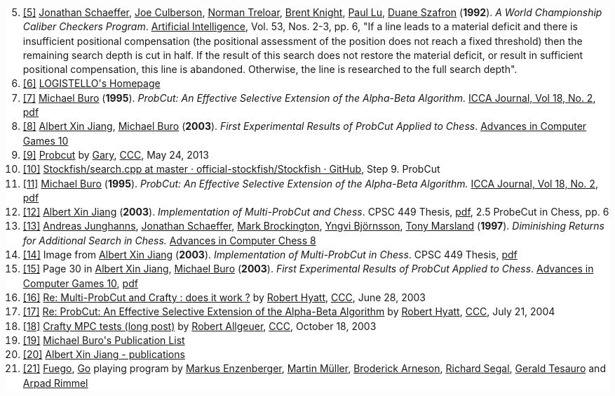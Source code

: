 5. <a id="cite-ref-5" href="#cite-note-5">[5]</a> [Jonathan Schaeffer](Jonathan_Schaeffer "Jonathan Schaeffer"), [Joe Culberson](Joe_Culberson "Joe Culberson"), [Norman Treloar](index.php?title=Norman_Treloar&action=edit&redlink=1 "Norman Treloar (page does not exist)"), [Brent Knight](index.php?title=Brent_Knight&action=edit&redlink=1 "Brent Knight (page does not exist)"), [Paul Lu](Paul_Lu "Paul Lu"), [Duane Szafron](Duane_Szafron "Duane Szafron") (**1992**). *A World Championship Caliber Checkers Program*. [Artificial Intelligence](https://en.wikipedia.org/wiki/Artificial_Intelligence_%28journal%29), Vol. 53, Nos. 2-3, pp. 6, "If a line leads to a material deficit and there is insufficient positional compensation (the positional assessment of the position does not reach a fixed threshold) then the remaining search depth is cut in half. If the result of this search does not restore the material deficit, or result in sufficient positional compensation, this line is abandoned. Otherwise, the line is researched to the full search depth".
6. <a id="cite-ref-6" href="#cite-note-6">[6]</a> [LOGISTELLO's Homepage](http://skatgame.net/mburo/log.html)
7. <a id="cite-ref-7" href="#cite-note-7">[7]</a> [Michael Buro](Michael_Buro "Michael Buro") (**1995**). *ProbCut: An Effective Selective Extension of the Alpha-Beta Algorithm.* [ICCA Journal, Vol 18, No. 2](ICGA_Journal#18_2 "ICGA Journal"), [pdf](https://skatgame.net/mburo/ps/probcut.pdf)
8. <a id="cite-ref-8" href="#cite-note-8">[8]</a> [Albert Xin Jiang](Albert_Xin_Jiang "Albert Xin Jiang"), [Michael Buro](Michael_Buro "Michael Buro") (**2003**). *First Experimental Results of ProbCut Applied to Chess*. [Advances in Computer Games 10](Advances_in_Computer_Games_10 "Advances in Computer Games 10")
9. <a id="cite-ref-9" href="#cite-note-9">[9]</a> [Probcut](http://www.talkchess.com/forum/viewtopic.php?p=518426) by [Gary](Gary_Linscott "Gary Linscott"), [CCC](CCC "CCC"), May 24, 2013
10. <a id="cite-ref-10" href="#cite-note-10">[10]</a> [Stockfish/search.cpp at master · official-stockfish/Stockfish · GitHub](https://github.com/official-stockfish/Stockfish/blob/master/src/search.cpp), Step 9. ProbCut
11. <a id="cite-ref-11" href="#cite-note-11">[11]</a> [Michael Buro](Michael_Buro "Michael Buro") (**1995**). *ProbCut: An Effective Selective Extension of the Alpha-Beta Algorithm.* [ICCA Journal, Vol 18, No. 2](ICGA_Journal#18_2 "ICGA Journal"), [pdf](https://skatgame.net/mburo/ps/probcut.pdf)
12. <a id="cite-ref-12" href="#cite-note-12">[12]</a> [Albert Xin Jiang](Albert_Xin_Jiang "Albert Xin Jiang") (**2003**). *Implementation of Multi-ProbCut and Chess*. CPSC 449 Thesis, [pdf](http://www.cs.ubc.ca/%7Ejiang/papers/thesis.pdf), 2.5 ProbeCut in Chess, pp. 6
13. <a id="cite-ref-13" href="#cite-note-13">[13]</a> [Andreas Junghanns](Andreas_Junghanns "Andreas Junghanns"), [Jonathan Schaeffer](Jonathan_Schaeffer "Jonathan Schaeffer"), [Mark Brockington](Mark_Brockington "Mark Brockington"), [Yngvi Björnsson](Yngvi_Bj%C3%B6rnsson "Yngvi Björnsson"), [Tony Marsland](Tony_Marsland "Tony Marsland") (**1997**). *Diminishing Returns for Additional Search in Chess.* [Advances in Computer Chess 8](Advances_in_Computer_Chess_8 "Advances in Computer Chess 8")
14. <a id="cite-ref-14" href="#cite-note-14">[14]</a> Image from [Albert Xin Jiang](Albert_Xin_Jiang "Albert Xin Jiang") (**2003**). *Implementation of Multi-ProbCut in Chess*. CPSC 449 Thesis, [pdf](http://www.cs.ubc.ca/%7Ejiang/papers/thesis.pdf)
15. <a id="cite-ref-15" href="#cite-note-15">[15]</a> Page 30 in [Albert Xin Jiang](Albert_Xin_Jiang "Albert Xin Jiang"), [Michael Buro](Michael_Buro "Michael Buro") (**2003**). *First Experimental Results of ProbCut Applied to Chess*. [Advances in Computer Games 10](Advances_in_Computer_Games_10 "Advances in Computer Games 10"), [pdf](http://cs.ubc.ca/%7Ejiang/papers/mpc_main.pdf)
16. <a id="cite-ref-16" href="#cite-note-16">[16]</a> [Re: Multi-ProbCut and Crafty : does it work ?](https://www.stmintz.com/ccc/index.php?id=303565) by [Robert Hyatt](Robert_Hyatt "Robert Hyatt"), [CCC](CCC "CCC"), June 28, 2003
17. <a id="cite-ref-17" href="#cite-note-17">[17]</a> [Re: ProbCut: An Effective Selective Extension of the Alpha-Beta Algorithm](https://www.stmintz.com/ccc/index.php?id=378374) by [Robert Hyatt](Robert_Hyatt "Robert Hyatt"), [CCC](CCC "CCC"), July 21, 2004
18. <a id="cite-ref-18" href="#cite-note-18">[18]</a> [Crafty MPC tests (long post)](https://www.stmintz.com/ccc/index.php?id=322133) by [Robert Allgeuer](index.php?title=Robert_Allgeuer&action=edit&redlink=1 "Robert Allgeuer (page does not exist)"), [CCC](CCC "CCC"), October 18, 2003
19. <a id="cite-ref-19" href="#cite-note-19">[19]</a> [Michael Buro's Publication List](http://skatgame.net/mburo/publications.html)
20. <a id="cite-ref-20" href="#cite-note-20">[20]</a> [Albert Xin Jiang - publications](http://www.cs.ubc.ca/%7Ejiang/)
21. <a id="cite-ref-21" href="#cite-note-21">[21]</a> [Fuego](http://www.grappa.univ-lille3.fr/icga/program.php?id=535), [Go](Go "Go") playing program by [Markus Enzenberger](Markus_Enzenberger "Markus Enzenberger"), [Martin Müller](Martin_M%C3%BCller "Martin Müller"), [Broderick Arneson](index.php?title=Broderick_Arneson&action=edit&redlink=1 "Broderick Arneson (page does not exist)"), [Richard Segal](index.php?title=Richard_Segal&action=edit&redlink=1 "Richard Segal (page does not exist)"), [Gerald Tesauro](Gerald_Tesauro "Gerald Tesauro") and [Arpad Rimmel](index.php?title=Arpad_Rimmel&action=edit&redlink=1 "Arpad Rimmel (page does not exist)")
